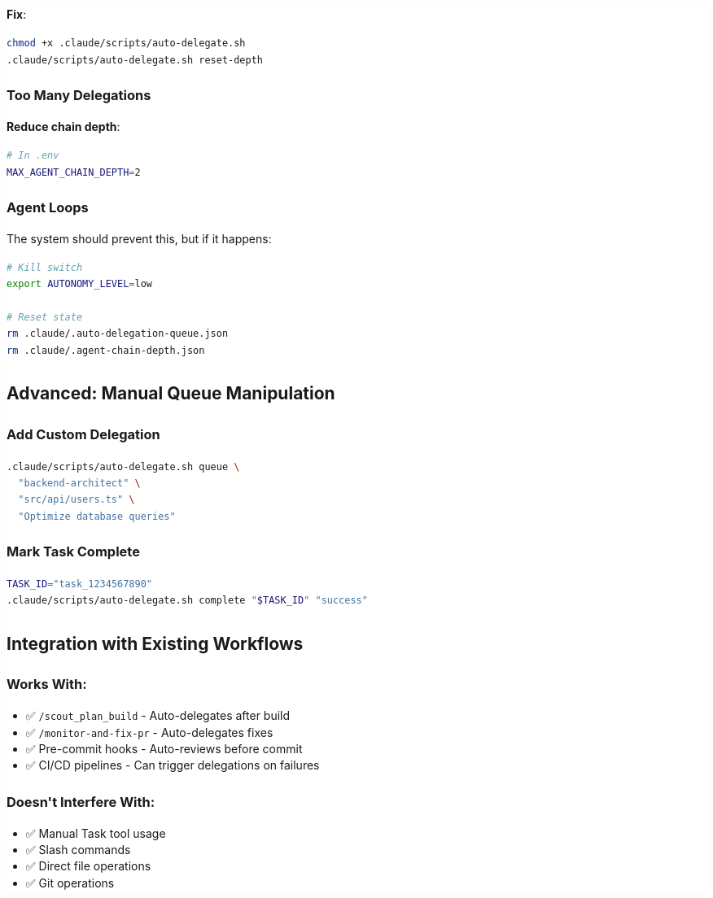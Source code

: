 **Fix**:
```bash
chmod +x .claude/scripts/auto-delegate.sh
.claude/scripts/auto-delegate.sh reset-depth
```

### Too Many Delegations

**Reduce chain depth**:
```bash
# In .env
MAX_AGENT_CHAIN_DEPTH=2
```

### Agent Loops

The system should prevent this, but if it happens:
```bash
# Kill switch
export AUTONOMY_LEVEL=low

# Reset state
rm .claude/.auto-delegation-queue.json
rm .claude/.agent-chain-depth.json
```

## Advanced: Manual Queue Manipulation

### Add Custom Delegation
```bash
.claude/scripts/auto-delegate.sh queue \
  "backend-architect" \
  "src/api/users.ts" \
  "Optimize database queries"
```

### Mark Task Complete
```bash
TASK_ID="task_1234567890"
.claude/scripts/auto-delegate.sh complete "$TASK_ID" "success"
```

## Integration with Existing Workflows

### Works With:
- ✅ `/scout_plan_build` - Auto-delegates after build
- ✅ `/monitor-and-fix-pr` - Auto-delegates fixes
- ✅ Pre-commit hooks - Auto-reviews before commit
- ✅ CI/CD pipelines - Can trigger delegations on failures

### Doesn't Interfere With:
- ✅ Manual Task tool usage
- ✅ Slash commands
- ✅ Direct file operations
- ✅ Git operations
